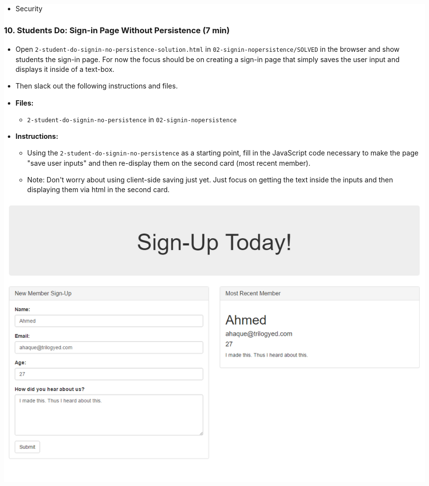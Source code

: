   * Security

### 10. Students Do: Sign-in Page Without Persistence (7 min)

* Open `2-student-do-signin-no-persistence-solution.html` in `02-signin-nopersistence/SOLVED` in the browser and show students the sign-in page. For now the focus should be on creating a sign-in page that simply saves the user input and displays it inside of a text-box.

* Then slack out the following instructions and files.

* **Files:**

  * `2-student-do-signin-no-persistence` in `02-signin-nopersistence`

* **Instructions:**

  * Using the `2-student-do-signin-no-persistence` as a starting point, fill in the JavaScript code necessary to make the page "save user inputs" and then re-display them on the second card (most recent member).

  * Note: Don't worry about using client-side saving just yet. Just focus on getting the text inside the inputs and then displaying them via html in the second card.

![3-signin](Images/3-signin.png)
